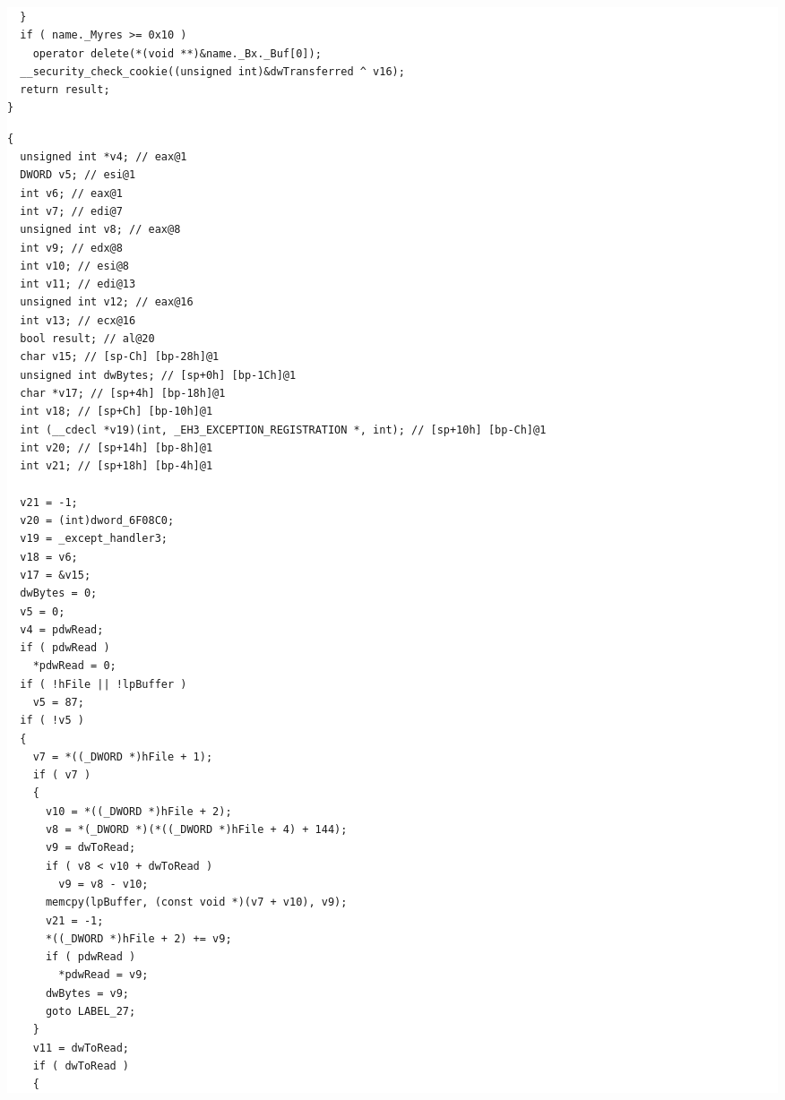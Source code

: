 ```
  }
  if ( name._Myres >= 0x10 )
    operator delete(*(void **)&name._Bx._Buf[0]);
  __security_check_cookie((unsigned int)&dwTransferred ^ v16);
  return result;
}

```


```
{
  unsigned int *v4; // eax@1
  DWORD v5; // esi@1
  int v6; // eax@1
  int v7; // edi@7
  unsigned int v8; // eax@8
  int v9; // edx@8
  int v10; // esi@8
  int v11; // edi@13
  unsigned int v12; // eax@16
  int v13; // ecx@16
  bool result; // al@20
  char v15; // [sp-Ch] [bp-28h]@1
  unsigned int dwBytes; // [sp+0h] [bp-1Ch]@1
  char *v17; // [sp+4h] [bp-18h]@1
  int v18; // [sp+Ch] [bp-10h]@1
  int (__cdecl *v19)(int, _EH3_EXCEPTION_REGISTRATION *, int); // [sp+10h] [bp-Ch]@1
  int v20; // [sp+14h] [bp-8h]@1
  int v21; // [sp+18h] [bp-4h]@1

  v21 = -1;
  v20 = (int)dword_6F08C0;
  v19 = _except_handler3;
  v18 = v6;
  v17 = &v15;
  dwBytes = 0;
  v5 = 0;
  v4 = pdwRead;
  if ( pdwRead )
    *pdwRead = 0;
  if ( !hFile || !lpBuffer )
    v5 = 87;
  if ( !v5 )
  {
    v7 = *((_DWORD *)hFile + 1);
    if ( v7 )
    {
      v10 = *((_DWORD *)hFile + 2);
      v8 = *(_DWORD *)(*((_DWORD *)hFile + 4) + 144);
      v9 = dwToRead;
      if ( v8 < v10 + dwToRead )
        v9 = v8 - v10;
      memcpy(lpBuffer, (const void *)(v7 + v10), v9);
      v21 = -1;
      *((_DWORD *)hFile + 2) += v9;
      if ( pdwRead )
        *pdwRead = v9;
      dwBytes = v9;
      goto LABEL_27;
    }
    v11 = dwToRead;
    if ( dwToRead )
    {
```
